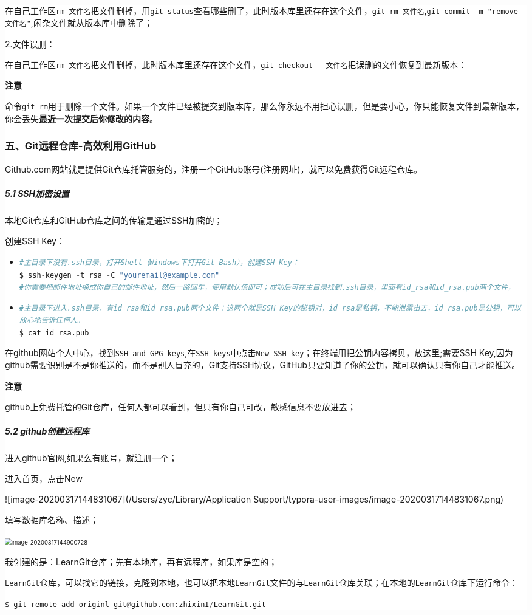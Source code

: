 在自己工作区`rm 文件名`把文件删掉，用`git status`查看哪些删了，此时版本库里还存在这个文件，`git rm 文件名`,`git commit -m "remove 文件名"`,闲杂文件就从版本库中删除了；

2.文件误删：

在自己工作区`rm 文件名`把文件删掉，此时版本库里还存在这个文件，`git checkout --文件名`把误删的文件恢复到最新版本：

**注意**

命令`git rm`用于删除一个文件。如果一个文件已经被提交到版本库，那么你永远不用担心误删，但是要小心，你只能恢复文件到最新版本，你会丢失**最近一次提交后你修改的内容**。

### 五、Git远程仓库-高效利用GitHub

Github.com网站就是提供Git仓库托管服务的，注册一个GitHub账号(注册网址)，就可以免费获得Git远程仓库。

##### 5.1 SSH加密设置 

本地Git仓库和GitHub仓库之间的传输是通过SSH加密的；

创建SSH Key：

- ```python
  #主目录下没有.ssh目录，打开Shell（Windows下打开Git Bash），创建SSH Key：
  $ ssh-keygen -t rsa -C "youremail@example.com"
  #你需要把邮件地址换成你自己的邮件地址，然后一路回车，使用默认值即可；成功后可在主目录找到.ssh目录，里面有id_rsa和id_rsa.pub两个文件，
  ```

- ```python
  #主目录下进入.ssh目录，有id_rsa和id_rsa.pub两个文件；这两个就是SSH Key的秘钥对，id_rsa是私钥，不能泄露出去，id_rsa.pub是公钥，可以放心地告诉任何人。
  $ cat id_rsa.pub
  ```

在github网站个人中心，找到`SSH and GPG keys`,在`SSH keys`中点击`New SSH key`；在终端用把公钥内容拷贝，放这里;需要SSH Key,因为github需要识别是不是你推送的，而不是别人冒充的，Git支持SSH协议，GitHub只要知道了你的公钥，就可以确认只有你自己才能推送。

**注意**

github上免费托管的Git仓库，任何人都可以看到，但只有你自己可改，敏感信息不要放进去；

##### 5.2 github创建远程库

进入[github官网](https://github.com/),如果么有账号，就注册一个；

进入首页，点击New

![image-20200317144831067](/Users/zyc/Library/Application Support/typora-user-images/image-20200317144831067.png)



填写数据库名称、描述；

<img src="/Users/zyc/Library/Application Support/typora-user-images/image-20200317144900728.png" alt="image-20200317144900728" style="zoom:67%;" />

我创建的是：LearnGit仓库；先有本地库，再有远程库，如果库是空的；

`LearnGit`仓库，可以找它的链接，克隆到本地，也可以把本地`LearnGit`文件的与`LearnGit`仓库关联；在本地的`LearnGit`仓库下运行命令：

```python
$ git remote add originl git@github.com:zhixinI/LearnGit.git
```
